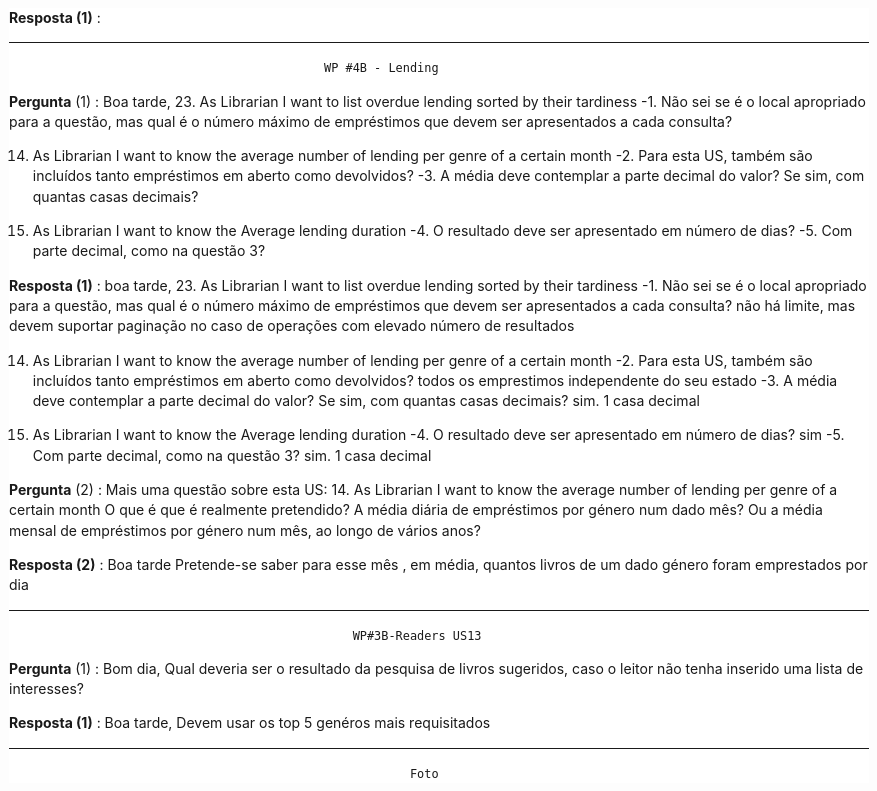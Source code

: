 **Resposta (1)** : 

--------------------------------------------------------------------------------------------------------------------------------------------------------------------------
                                                WP #4B - Lending

**Pergunta** (1) :
Boa tarde,
23. As Librarian I want to list overdue lending sorted by their tardiness
-1. Não sei se é o local apropriado para a questão, mas qual é o número máximo de empréstimos que devem ser apresentados a cada consulta?

14. As Librarian I want to know the average number of lending per genre of a certain month
-2. Para esta US, também são incluídos tanto empréstimos em aberto como devolvidos?
-3. A média deve contemplar a parte decimal do valor? Se sim, com quantas casas decimais?

15. As Librarian I want to know the Average lending duration
-4. O resultado deve ser apresentado em número de dias?
-5. Com parte decimal, como na questão 3?

**Resposta (1)** : boa tarde,
23. As Librarian I want to list overdue lending sorted by their tardiness
-1. Não sei se é o local apropriado para a questão, mas qual é o número máximo de empréstimos que devem ser apresentados a cada consulta?
não há limite, mas devem suportar paginação no caso de operações com elevado número de resultados

14. As Librarian I want to know the average number of lending per genre of a certain month
-2. Para esta US, também são incluídos tanto empréstimos em aberto como devolvidos?
todos os emprestimos independente do seu estado
-3. A média deve contemplar a parte decimal do valor? Se sim, com quantas casas decimais?
sim. 1 casa decimal

15. As Librarian I want to know the Average lending duration
-4. O resultado deve ser apresentado em número de dias?
sim
-5. Com parte decimal, como na questão 3?
sim. 1 casa decimal

**Pergunta** (2) : Mais uma questão sobre esta US:
14. As Librarian I want to know the average number of lending per genre of a certain month
    O que é que é realmente pretendido? A média diária de empréstimos por género num dado mês? Ou a média mensal de empréstimos por género num mês, ao longo de vários anos?

**Resposta (2)** : Boa tarde
Pretende-se saber para esse mês , em média, quantos livros de um dado género foram emprestados por dia 

--------------------------------------------------------------------------------------------------------------------------------------------------------------------------
                                                    WP#3B-Readers US13

**Pergunta** (1) : Bom dia,
Qual deveria ser o resultado da pesquisa de livros sugeridos, caso o leitor não tenha inserido uma lista de interesses?

**Resposta (1)** : Boa tarde,
Devem usar os top 5 genéros mais requisitados

--------------------------------------------------------------------------------------------------------------------------------------------------------------------------
                                                            Foto
